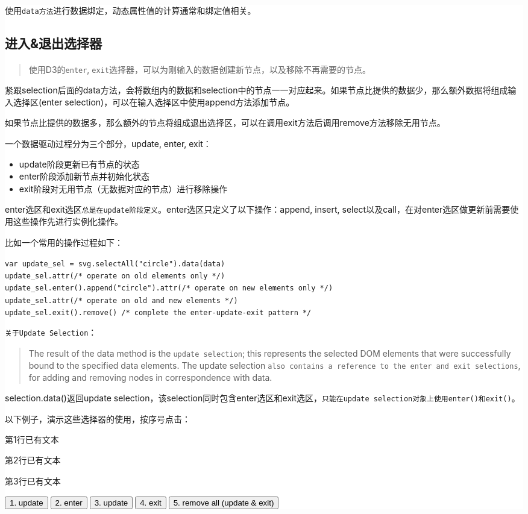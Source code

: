 使用`data方法`进行数据绑定，动态属性值的计算通常和绑定值相关。






## 进入&退出选择器

> 使用D3的`enter`, `exit`选择器，可以为刚输入的数据创建新节点，以及移除不再需要的节点。

紧跟selection后面的data方法，会将数组内的数据和selection中的节点一一对应起来。如果节点比提供的数据少，那么额外数据将组成输入选择区(enter selection)，可以在输入选择区中使用append方法添加节点。

如果节点比提供的数据多，那么额外的节点将组成退出选择区，可以在调用exit方法后调用remove方法移除无用节点。

一个数据驱动过程分为三个部分，update, enter, exit：

* update阶段更新已有节点的状态
* enter阶段添加新节点并初始化状态
* exit阶段对无用节点（无数据对应的节点）进行移除操作

enter选区和exit选区`总是在update阶段定义`。enter选区只定义了以下操作：append, insert, select以及call，在对enter选区做更新前需要使用这些操作先进行实例化操作。


比如一个常用的操作过程如下：

    var update_sel = svg.selectAll("circle").data(data)
    update_sel.attr(/* operate on old elements only */)
    update_sel.enter().append("circle").attr(/* operate on new elements only */)
    update_sel.attr(/* operate on old and new elements */)
    update_sel.exit().remove() /* complete the enter-update-exit pattern */


`关于Update Selection`：

> The result of the data method is the `update selection`; this represents the selected DOM elements that were successfully bound to the specified data elements. The update selection `also contains a reference to the enter and exit selections`, for adding and removing nodes in correspondence with data.

selection.data()返回update selection，该selection同时包含enter选区和exit选区，`只能在update selection对象上使用enter()和exit()`。

以下例子，演示这些选择器的使用，按序号点击：


<style type="text/css">
#test_5_btn_container {
    margin: 15px 0;
}
</style>
<div id="test_5" class="test">
<p>第1行已有文本</p>
<p>第2行已有文本</p>
<p>第3行已有文本</p>
</div>
<div id="test_5_btn_container">
<button>1. update</button>
<button>2. enter</button>
<button>3. update</button>
<button>4. exit</button>
<button>5. remove all (update & exit)</button>
</div>
<script>
